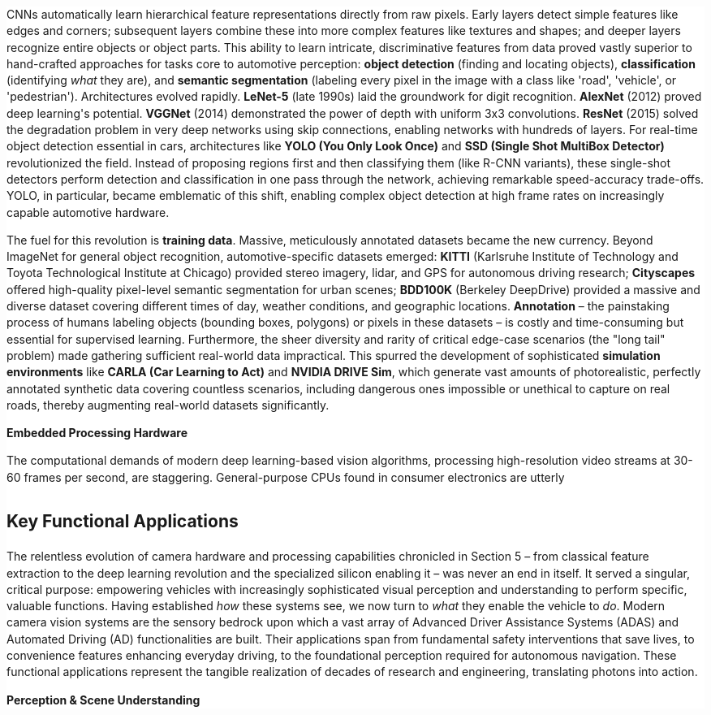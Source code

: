 CNNs automatically learn hierarchical feature representations directly from raw pixels. Early layers detect simple features like edges and corners; subsequent layers combine these into more complex features like textures and shapes; and deeper layers recognize entire objects or object parts. This ability to learn intricate, discriminative features from data proved vastly superior to hand-crafted approaches for tasks core to automotive perception: **object detection** (finding and locating objects), **classification** (identifying *what* they are), and **semantic segmentation** (labeling every pixel in the image with a class like 'road', 'vehicle', or 'pedestrian'). Architectures evolved rapidly. **LeNet-5** (late 1990s) laid the groundwork for digit recognition. **AlexNet** (2012) proved deep learning's potential. **VGGNet** (2014) demonstrated the power of depth with uniform 3x3 convolutions. **ResNet** (2015) solved the degradation problem in very deep networks using skip connections, enabling networks with hundreds of layers. For real-time object detection essential in cars, architectures like **YOLO (You Only Look Once)** and **SSD (Single Shot MultiBox Detector)** revolutionized the field. Instead of proposing regions first and then classifying them (like R-CNN variants), these single-shot detectors perform detection and classification in one pass through the network, achieving remarkable speed-accuracy trade-offs. YOLO, in particular, became emblematic of this shift, enabling complex object detection at high frame rates on increasingly capable automotive hardware.

The fuel for this revolution is **training data**. Massive, meticulously annotated datasets became the new currency. Beyond ImageNet for general object recognition, automotive-specific datasets emerged: **KITTI** (Karlsruhe Institute of Technology and Toyota Technological Institute at Chicago) provided stereo imagery, lidar, and GPS for autonomous driving research; **Cityscapes** offered high-quality pixel-level semantic segmentation for urban scenes; **BDD100K** (Berkeley DeepDrive) provided a massive and diverse dataset covering different times of day, weather conditions, and geographic locations. **Annotation** – the painstaking process of humans labeling objects (bounding boxes, polygons) or pixels in these datasets – is costly and time-consuming but essential for supervised learning. Furthermore, the sheer diversity and rarity of critical edge-case scenarios (the "long tail" problem) made gathering sufficient real-world data impractical. This spurred the development of sophisticated **simulation environments** like **CARLA (Car Learning to Act)** and **NVIDIA DRIVE Sim**, which generate vast amounts of photorealistic, perfectly annotated synthetic data covering countless scenarios, including dangerous ones impossible or unethical to capture on real roads, thereby augmenting real-world datasets significantly.

**Embedded Processing Hardware**

The computational demands of modern deep learning-based vision algorithms, processing high-resolution video streams at 30-60 frames per second, are staggering. General-purpose CPUs found in consumer electronics are utterly

## Key Functional Applications

The relentless evolution of camera hardware and processing capabilities chronicled in Section 5 – from classical feature extraction to the deep learning revolution and the specialized silicon enabling it – was never an end in itself. It served a singular, critical purpose: empowering vehicles with increasingly sophisticated visual perception and understanding to perform specific, valuable functions. Having established *how* these systems see, we now turn to *what* they enable the vehicle to *do*. Modern camera vision systems are the sensory bedrock upon which a vast array of Advanced Driver Assistance Systems (ADAS) and Automated Driving (AD) functionalities are built. Their applications span from fundamental safety interventions that save lives, to convenience features enhancing everyday driving, to the foundational perception required for autonomous navigation. These functional applications represent the tangible realization of decades of research and engineering, translating photons into action.

**Perception & Scene Understanding**
